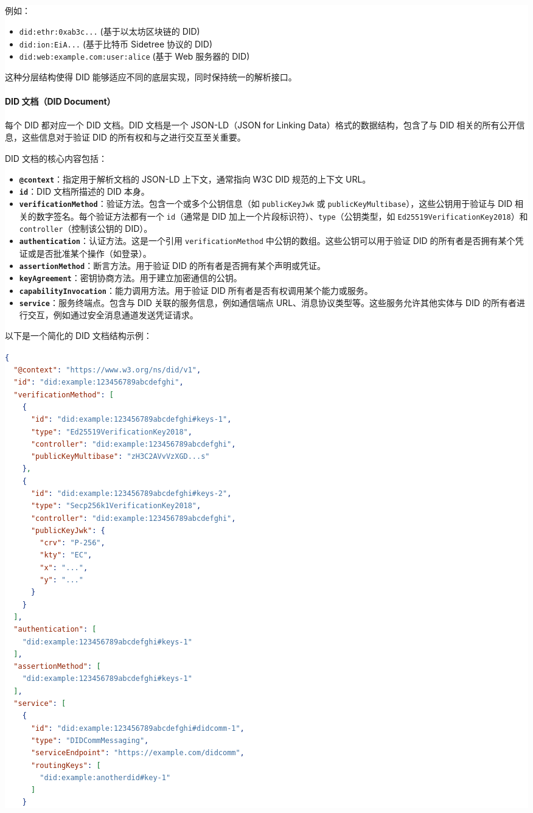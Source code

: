 例如：
*   `did:ethr:0xab3c...` (基于以太坊区块链的 DID)
*   `did:ion:EiA...` (基于比特币 Sidetree 协议的 DID)
*   `did:web:example.com:user:alice` (基于 Web 服务器的 DID)

这种分层结构使得 DID 能够适应不同的底层实现，同时保持统一的解析接口。

#### DID 文档（DID Document）

每个 DID 都对应一个 DID 文档。DID 文档是一个 JSON-LD（JSON for Linking Data）格式的数据结构，包含了与 DID 相关的所有公开信息，这些信息对于验证 DID 的所有权和与之进行交互至关重要。

DID 文档的核心内容包括：
*   **`@context`**：指定用于解析文档的 JSON-LD 上下文，通常指向 W3C DID 规范的上下文 URL。
*   **`id`**：DID 文档所描述的 DID 本身。
*   **`verificationMethod`**：验证方法。包含一个或多个公钥信息（如 `publicKeyJwk` 或 `publicKeyMultibase`），这些公钥用于验证与 DID 相关的数字签名。每个验证方法都有一个 `id`（通常是 DID 加上一个片段标识符）、`type`（公钥类型，如 `Ed25519VerificationKey2018`）和 `controller`（控制该公钥的 DID）。
*   **`authentication`**：认证方法。这是一个引用 `verificationMethod` 中公钥的数组。这些公钥可以用于验证 DID 的所有者是否拥有某个凭证或是否批准某个操作（如登录）。
*   **`assertionMethod`**：断言方法。用于验证 DID 的所有者是否拥有某个声明或凭证。
*   **`keyAgreement`**：密钥协商方法。用于建立加密通信的公钥。
*   **`capabilityInvocation`**：能力调用方法。用于验证 DID 所有者是否有权调用某个能力或服务。
*   **`service`**：服务终端点。包含与 DID 关联的服务信息，例如通信端点 URL、消息协议类型等。这些服务允许其他实体与 DID 的所有者进行交互，例如通过安全消息通道发送凭证请求。

以下是一个简化的 DID 文档结构示例：

```json
{
  "@context": "https://www.w3.org/ns/did/v1",
  "id": "did:example:123456789abcdefghi",
  "verificationMethod": [
    {
      "id": "did:example:123456789abcdefghi#keys-1",
      "type": "Ed25519VerificationKey2018",
      "controller": "did:example:123456789abcdefghi",
      "publicKeyMultibase": "zH3C2AVvVzXGD...s"
    },
    {
      "id": "did:example:123456789abcdefghi#keys-2",
      "type": "Secp256k1VerificationKey2018",
      "controller": "did:example:123456789abcdefghi",
      "publicKeyJwk": {
        "crv": "P-256",
        "kty": "EC",
        "x": "...",
        "y": "..."
      }
    }
  ],
  "authentication": [
    "did:example:123456789abcdefghi#keys-1"
  ],
  "assertionMethod": [
    "did:example:123456789abcdefghi#keys-1"
  ],
  "service": [
    {
      "id": "did:example:123456789abcdefghi#didcomm-1",
      "type": "DIDCommMessaging",
      "serviceEndpoint": "https://example.com/didcomm",
      "routingKeys": [
        "did:example:anotherdid#key-1"
      ]
    }
```